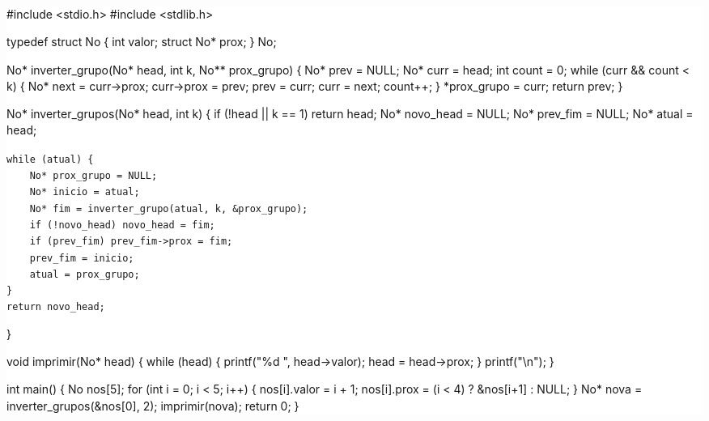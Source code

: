 #include <stdio.h>
#include <stdlib.h>

typedef struct No {
    int valor;
    struct No* prox;
} No;

No* inverter_grupo(No* head, int k, No** prox_grupo) {
    No* prev = NULL;
    No* curr = head;
    int count = 0;
    while (curr && count < k) {
        No* next = curr->prox;
        curr->prox = prev;
        prev = curr;
        curr = next;
        count++;
    }
    *prox_grupo = curr;
    return prev;
}

No* inverter_grupos(No* head, int k) {
    if (!head || k == 1) return head;
    No* novo_head = NULL;
    No* prev_fim = NULL;
    No* atual = head;

    while (atual) {
        No* prox_grupo = NULL;
        No* inicio = atual;
        No* fim = inverter_grupo(atual, k, &prox_grupo);
        if (!novo_head) novo_head = fim;
        if (prev_fim) prev_fim->prox = fim;
        prev_fim = inicio;
        atual = prox_grupo;
    }
    return novo_head;
}

void imprimir(No* head) {
    while (head) {
        printf("%d ", head->valor);
        head = head->prox;
    }
    printf("\n");
}

int main() {
    No nos[5];
    for (int i = 0; i < 5; i++) {
        nos[i].valor = i + 1;
        nos[i].prox = (i < 4) ? &nos[i+1] : NULL;
    }
    No* nova = inverter_grupos(&nos[0], 2);
    imprimir(nova);
    return 0;
}
